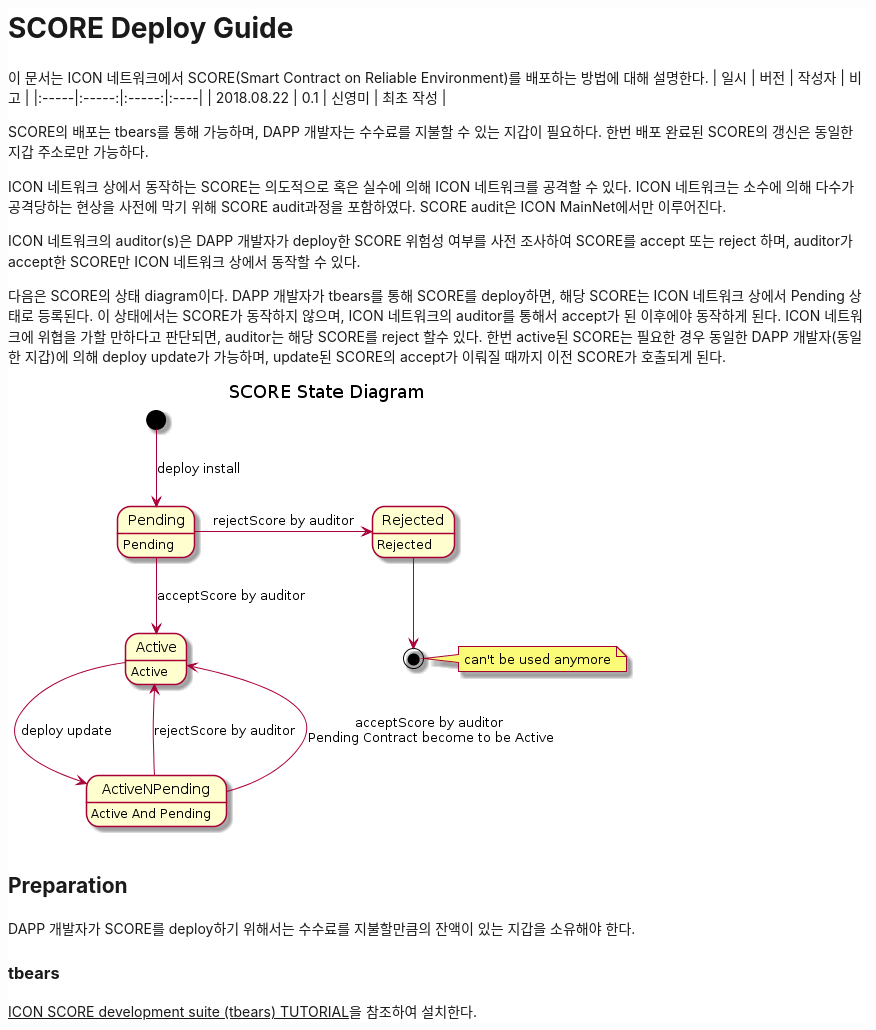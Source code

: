 # SCORE Deploy Guide
이 문서는 ICON 네트워크에서 SCORE(Smart Contract on Reliable Environment)를 배포하는 방법에 대해 설명한다.
| 일시 | 버전 | 작성자 | 비고 |
|:-----|:-----:|:-----:|:----|
| 2018.08.22 | 0.1 | 신영미 | 최초 작성 |

SCORE의 배포는 tbears를 통해 가능하며, DAPP 개발자는 수수료를 지불할 수 있는 지갑이 필요하다. 한번 배포 완료된 SCORE의 갱신은 동일한 지갑 주소로만 가능하다.

ICON 네트워크 상에서 동작하는 SCORE는 의도적으로 혹은 실수에 의해 ICON 네트워크를 공격할 수 있다. ICON 네트워크는 소수에 의해 다수가 공격당하는 현상을 사전에 막기 위해 SCORE audit과정을 포함하였다. SCORE audit은 ICON MainNet에서만 이루어진다.

ICON 네트워크의 auditor(s)은 DAPP 개발자가 deploy한 SCORE 위험성 여부를 사전 조사하여 SCORE를 accept 또는 reject 하며, auditor가 accept한 SCORE만 ICON 네트워크 상에서 동작할 수 있다.

다음은 SCORE의 상태 diagram이다. DAPP 개발자가 tbears를 통해 SCORE를 deploy하면, 해당 SCORE는 ICON 네트워크 상에서 Pending 상태로 등록된다. 이 상태에서는 SCORE가 동작하지 않으며, ICON 네트워크의 auditor를 통해서 accept가 된 이후에야 동작하게 된다. ICON 네트워크에 위협을 가할 만하다고 판단되면, auditor는 해당 SCORE를 reject 할수 있다. 한번 active된 SCORE는 필요한 경우 동일한 DAPP 개발자(동일한 지갑)에 의해 deploy update가 가능하며, update된 SCORE의 accept가 이뤄질 때까지 이전 SCORE가 호출되게 된다.

![](./images/state_diagram.png)

## Preparation
DAPP 개발자가 SCORE를 deploy하기 위해서는 수수료를 지불할만큼의 잔액이 있는 지갑을 소유해야 한다.

### tbears
[ICON SCORE development suite (tbears) TUTORIAL](https://icondev.io/gettingStart01.do)을 참조하여 설치한다.

